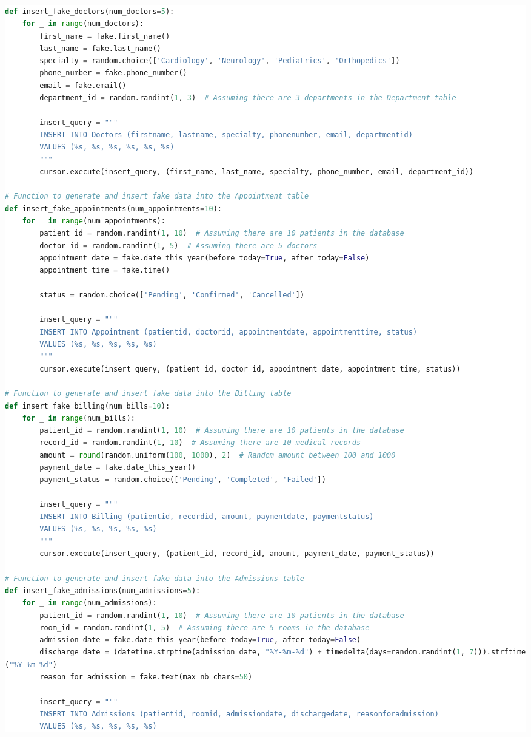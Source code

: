 ```python 
def insert_fake_doctors(num_doctors=5):
    for _ in range(num_doctors):
        first_name = fake.first_name()
        last_name = fake.last_name()
        specialty = random.choice(['Cardiology', 'Neurology', 'Pediatrics', 'Orthopedics'])
        phone_number = fake.phone_number()
        email = fake.email()
        department_id = random.randint(1, 3)  # Assuming there are 3 departments in the Department table

        insert_query = """
        INSERT INTO Doctors (firstname, lastname, specialty, phonenumber, email, departmentid)
        VALUES (%s, %s, %s, %s, %s, %s)
        """
        cursor.execute(insert_query, (first_name, last_name, specialty, phone_number, email, department_id))

# Function to generate and insert fake data into the Appointment table
def insert_fake_appointments(num_appointments=10):
    for _ in range(num_appointments):
        patient_id = random.randint(1, 10)  # Assuming there are 10 patients in the database
        doctor_id = random.randint(1, 5)  # Assuming there are 5 doctors
        appointment_date = fake.date_this_year(before_today=True, after_today=False)
        appointment_time = fake.time()

        status = random.choice(['Pending', 'Confirmed', 'Cancelled'])
        
        insert_query = """
        INSERT INTO Appointment (patientid, doctorid, appointmentdate, appointmenttime, status)
        VALUES (%s, %s, %s, %s, %s)
        """
        cursor.execute(insert_query, (patient_id, doctor_id, appointment_date, appointment_time, status))

# Function to generate and insert fake data into the Billing table
def insert_fake_billing(num_bills=10):
    for _ in range(num_bills):
        patient_id = random.randint(1, 10)  # Assuming there are 10 patients in the database
        record_id = random.randint(1, 10)  # Assuming there are 10 medical records
        amount = round(random.uniform(100, 1000), 2)  # Random amount between 100 and 1000
        payment_date = fake.date_this_year()
        payment_status = random.choice(['Pending', 'Completed', 'Failed'])

        insert_query = """
        INSERT INTO Billing (patientid, recordid, amount, paymentdate, paymentstatus)
        VALUES (%s, %s, %s, %s, %s)
        """
        cursor.execute(insert_query, (patient_id, record_id, amount, payment_date, payment_status))

# Function to generate and insert fake data into the Admissions table
def insert_fake_admissions(num_admissions=5):
    for _ in range(num_admissions):
        patient_id = random.randint(1, 10)  # Assuming there are 10 patients in the database
        room_id = random.randint(1, 5)  # Assuming there are 5 rooms in the database
        admission_date = fake.date_this_year(before_today=True, after_today=False)
        discharge_date = (datetime.strptime(admission_date, "%Y-%m-%d") + timedelta(days=random.randint(1, 7))).strftime("%Y-%m-%d")
        reason_for_admission = fake.text(max_nb_chars=50)

        insert_query = """
        INSERT INTO Admissions (patientid, roomid, admissiondate, dischargedate, reasonforadmission)
        VALUES (%s, %s, %s, %s, %s)
```